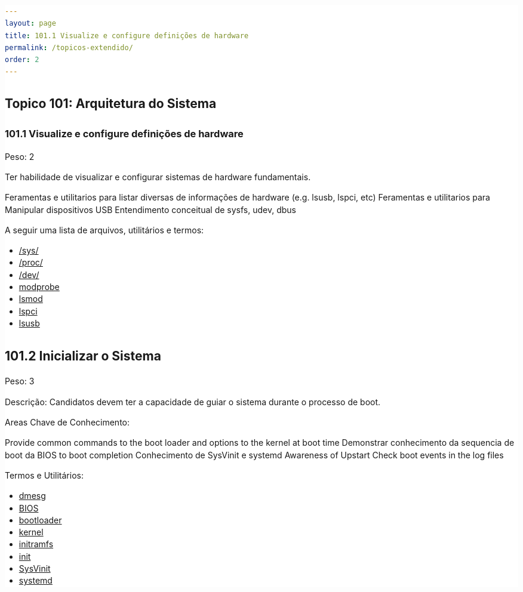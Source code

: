 ```yaml
---
layout: page
title: 101.1 Visualize e configure definições de hardware
permalink: /topicos-extendido/
order: 2
---
```


## Topico 101: Arquitetura do Sistema

### 101.1 Visualize e configure definições de hardware

Peso: 2

Ter habilidade de visualizar e configurar sistemas de hardware fundamentais.

Feramentas e utilitarios para listar diversas de informações de hardware (e.g. lsusb, lspci, etc)
Feramentas e utilitarios para Manipular dispositivos USB
Entendimento conceitual de sysfs, udev, dbus

A seguir uma lista de arquivos, utilitários e termos:

* [/sys/](#)
* [/proc/](#)
* [/dev/](#)
* [modprobe](#)
* [lsmod](#)
* [lspci](#)
* [lsusb](#)
 

## 101.2 Inicializar o Sistema

Peso: 3

Descrição: Candidatos devem ter a capacidade de guiar o sistema durante o processo de boot.

Areas Chave de Conhecimento:

Provide common commands to the boot loader and options to the kernel at boot time
Demonstrar conhecimento da sequencia de boot  da BIOS to boot completion
Conhecimento de SysVinit e systemd
Awareness of Upstart
Check boot events in the log files

Termos e Utilitários:

* [dmesg](#)
* [BIOS](#)
* [bootloader](#)
* [kernel](#)
* [initramfs](#)
* [init](#)
* [SysVinit](#)
* [systemd](#)
 